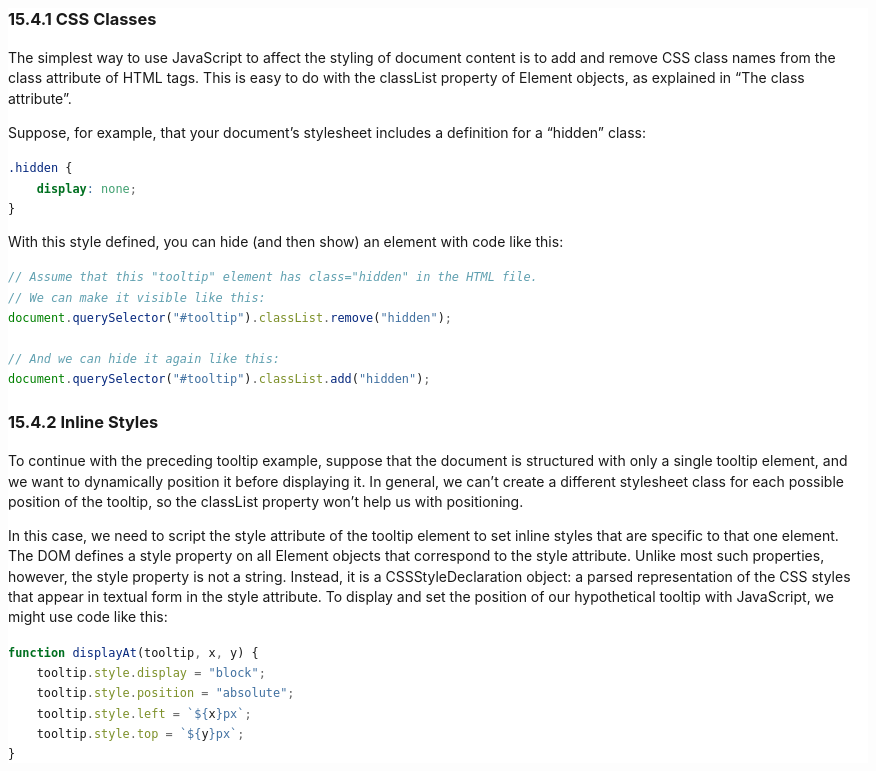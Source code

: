 ### 15.4.1 CSS Classes

The simplest way to use JavaScript to affect the styling of document content is to add and remove CSS class names from
the class attribute of HTML tags. This is easy to do with the classList property of Element objects, as explained in
“The class attribute”.

Suppose, for example, that your document’s stylesheet includes a definition for a “hidden” class:

```css
.hidden {
    display: none;
}
```

With this style defined, you can hide (and then show) an element with code like this:

```js
// Assume that this "tooltip" element has class="hidden" in the HTML file.
// We can make it visible like this:
document.querySelector("#tooltip").classList.remove("hidden");

// And we can hide it again like this:
document.querySelector("#tooltip").classList.add("hidden");
```

### 15.4.2 Inline Styles

To continue with the preceding tooltip example, suppose that the document is structured with only a single tooltip
element, and we want to dynamically position it before displaying it. In general, we can’t create a different stylesheet
class for each possible position of the tooltip, so the classList property won’t help us with positioning.

In this case, we need to script the style attribute of the tooltip element to set inline styles that are specific to
that one element. The DOM defines a style property on all Element objects that correspond to the style attribute. Unlike
most such properties, however, the style property is not a string. Instead, it is a CSSStyleDeclaration object: a parsed
representation of the CSS styles that appear in textual form in the style attribute. To display and set the position of
our hypothetical tooltip with JavaScript, we might use code like this:

```js
function displayAt(tooltip, x, y) {
    tooltip.style.display = "block";
    tooltip.style.position = "absolute";
    tooltip.style.left = `${x}px`;
    tooltip.style.top = `${y}px`;
}
```
